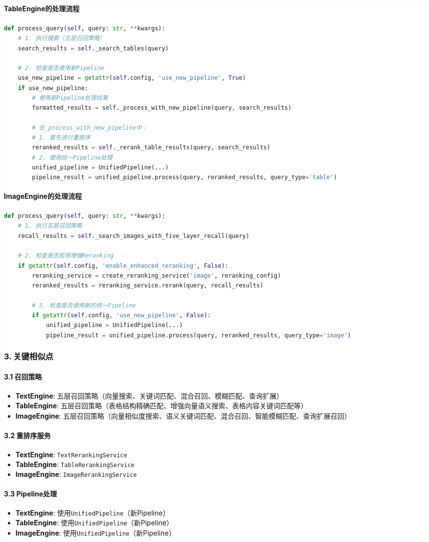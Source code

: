 #### **TableEngine的处理流程**
```python
def process_query(self, query: str, **kwargs):
    # 1. 执行搜索（五层召回策略）
    search_results = self._search_tables(query)
    
    # 2. 检查是否使用新Pipeline
    use_new_pipeline = getattr(self.config, 'use_new_pipeline', True)
    if use_new_pipeline:
        # 使用新Pipeline处理结果
        formatted_results = self._process_with_new_pipeline(query, search_results)
        
        # 在_process_with_new_pipeline中：
        # 1. 首先进行重排序
        reranked_results = self._rerank_table_results(query, search_results)
        # 2. 使用统一Pipeline处理
        unified_pipeline = UnifiedPipeline(...)
        pipeline_result = unified_pipeline.process(query, reranked_results, query_type='table')
```

#### **ImageEngine的处理流程**
```python
def process_query(self, query: str, **kwargs):
    # 1. 执行五层召回策略
    recall_results = self._search_images_with_five_layer_recall(query)
    
    # 2. 检查是否启用增强Reranking
    if getattr(self.config, 'enable_enhanced_reranking', False):
        reranking_service = create_reranking_service('image', reranking_config)
        reranked_results = reranking_service.rerank(query, recall_results)
        
        # 3. 检查是否使用新的统一Pipeline
        if getattr(self.config, 'use_new_pipeline', False):
            unified_pipeline = UnifiedPipeline(...)
            pipeline_result = unified_pipeline.process(query, reranked_results, query_type='image')
```

### **3. 关键相似点**

#### **3.1 召回策略**
- **TextEngine**: 五层召回策略（向量搜索、关键词匹配、混合召回、模糊匹配、查询扩展）
- **TableEngine**: 五层召回策略（表格结构精确匹配、增强向量语义搜索、表格内容关键词匹配等）
- **ImageEngine**: 五层召回策略（向量相似度搜索、语义关键词匹配、混合召回、智能模糊匹配、查询扩展召回）

#### **3.2 重排序服务**
- **TextEngine**: `TextRerankingService`
- **TableEngine**: `TableRerankingService` 
- **ImageEngine**: `ImageRerankingService`

#### **3.3 Pipeline处理**
- **TextEngine**: 使用`UnifiedPipeline`（新Pipeline）
- **TableEngine**: 使用`UnifiedPipeline`（新Pipeline）
- **ImageEngine**: 使用`UnifiedPipeline`（新Pipeline）
